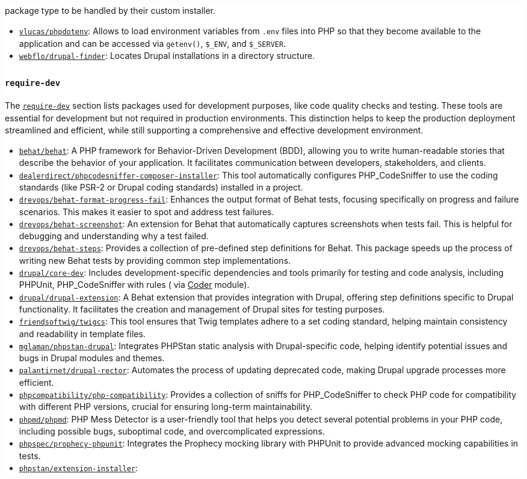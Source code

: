   package type to be handled by their custom installer.
- [`vlucas/phpdotenv`](https://github.com/vlucas/phpdotenv): Allows to load
  environment variables from `.env` files into PHP so that they become available
  to the application and can be accessed via `getenv()`, `$_ENV`,
  and `$_SERVER`.
- [`webflo/drupal-finder`](https://github.com/webflo/drupal-finder): Locates
  Drupal installations in a directory structure.

### `require-dev`

The [`require-dev`](https://getcomposer.org/doc/04-schema.md#require-dev)
section lists packages used for development purposes, like code quality checks
and testing. These tools are essential for development but not required in
production environments. This distinction helps to keep the production
deployment streamlined and efficient, while still supporting a comprehensive and
effective development environment.

- [`behat/behat`](https://github.com/Behat/Behat): A PHP framework for
  Behavior-Driven Development (BDD), allowing you to write human-readable
  stories that describe the behavior of your application. It facilitates
  communication between developers, stakeholders, and clients.
- [`dealerdirect/phpcodesniffer-composer-installer`](https://github.com/Dealerdirect/phpcodesniffer-composer-installer):
  This tool automatically configures PHP_CodeSniffer to use the coding
  standards (like PSR-2 or Drupal coding standards) installed in a project.
- [`drevops/behat-format-progress-fail`](https://github.com/drevops/behat-format-progress-fail):
  Enhances the output format of Behat tests, focusing specifically on progress
  and failure scenarios. This makes it easier to spot and address test failures.
- [`drevops/behat-screenshot`](https://github.com/drevops/behat-screenshot): An
  extension for Behat that automatically captures screenshots when tests fail.
  This is helpful for debugging and understanding why a test failed.
- [`drevops/behat-steps`](https://github.com/drevops/behat-steps): Provides a
  collection of pre-defined step definitions for Behat. This package speeds up
  the process of writing new Behat tests by providing common step
  implementations.
- [`drupal/core-dev`](https://www.drupal.org/project/drupal): Includes
  development-specific dependencies and tools primarily for testing and code
  analysis, including PHPUnit, PHP_CodeSniffer with rules (
  via [Coder](https://www.drupal.org/project/coder) module).
- [`drupal/drupal-extension`](https://github.com/jhedstrom/drupalextension): A
  Behat extension that provides integration with Drupal, offering step
  definitions specific to Drupal functionality. It facilitates the creation and
  management of Drupal sites for testing purposes.
- [`friendsoftwig/twigcs`](https://github.com/friendsoftwig/twigcs): This tool
  ensures that Twig templates adhere to a set coding standard, helping maintain
  consistency and readability in template files.
- [`mglaman/phpstan-drupal`](https://github.com/mglaman/phpstan-drupal):
  Integrates PHPStan static analysis with Drupal-specific code, helping identify
  potential issues and bugs in Drupal modules and themes.
- [`palantirnet/drupal-rector`](https://github.com/palantirnet/drupal-rector):
  Automates the process of updating deprecated code, making Drupal upgrade
  processes more efficient.
- [`phpcompatibility/php-compatibility`](https://github.com/PHPCompatibility/PHPCompatibility):
  Provides a collection of sniffs for PHP_CodeSniffer to check PHP code for
  compatibility with different PHP versions, crucial for ensuring long-term
  maintainability.
- [`phpmd/phpmd`](https://github.com/phpmd/phpmd): PHP Mess Detector is a
  user-friendly tool that helps you detect several potential problems in your
  PHP code, including possible bugs, suboptimal code, and overcomplicated
  expressions.
- [`phpspec/prophecy-phpunit`](https://github.com/phpspec/prophecy-phpunit):
  Integrates the Prophecy mocking library with PHPUnit to provide advanced
  mocking capabilities in tests.
- [`phpstan/extension-installer`](https://github.com/phpstan/extension-installer):